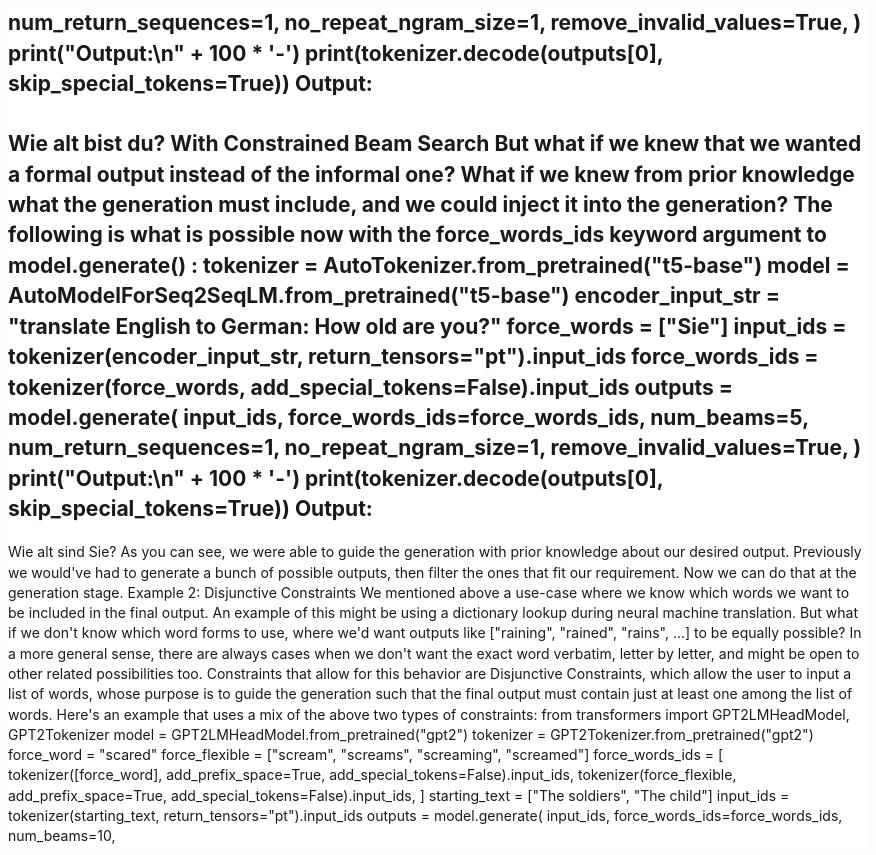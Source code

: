 num_return_sequences=1,
no_repeat_ngram_size=1,
remove_invalid_values=True,
)
print("Output:\n" + 100 * '-')
print(tokenizer.decode(outputs[0], skip_special_tokens=True))
Output:
----------------------------------------------------------------------------------------------------
Wie alt bist du?
With Constrained Beam Search
But what if we knew that we wanted a formal output instead of the informal one? What if we knew from prior knowledge what the generation must include, and we could inject it into the generation?
The following is what is possible now with the force_words_ids
keyword argument to model.generate()
:
tokenizer = AutoTokenizer.from_pretrained("t5-base")
model = AutoModelForSeq2SeqLM.from_pretrained("t5-base")
encoder_input_str = "translate English to German: How old are you?"
force_words = ["Sie"]
input_ids = tokenizer(encoder_input_str, return_tensors="pt").input_ids
force_words_ids = tokenizer(force_words, add_special_tokens=False).input_ids
outputs = model.generate(
input_ids,
force_words_ids=force_words_ids,
num_beams=5,
num_return_sequences=1,
no_repeat_ngram_size=1,
remove_invalid_values=True,
)
print("Output:\n" + 100 * '-')
print(tokenizer.decode(outputs[0], skip_special_tokens=True))
Output:
----------------------------------------------------------------------------------------------------
Wie alt sind Sie?
As you can see, we were able to guide the generation with prior knowledge about our desired output. Previously we would've had to generate a bunch of possible outputs, then filter the ones that fit our requirement. Now we can do that at the generation stage.
Example 2: Disjunctive Constraints
We mentioned above a use-case where we know which words we want to be included in the final output. An example of this might be using a dictionary lookup during neural machine translation.
But what if we don't know which word forms to use, where we'd want outputs like ["raining", "rained", "rains", ...]
to be equally possible? In a more general sense, there are always cases when we don't want the exact word verbatim, letter by letter, and might be open to other related possibilities too.
Constraints that allow for this behavior are Disjunctive Constraints, which allow the user to input a list of words, whose purpose is to guide the generation such that the final output must contain just at least one among the list of words.
Here's an example that uses a mix of the above two types of constraints:
from transformers import GPT2LMHeadModel, GPT2Tokenizer
model = GPT2LMHeadModel.from_pretrained("gpt2")
tokenizer = GPT2Tokenizer.from_pretrained("gpt2")
force_word = "scared"
force_flexible = ["scream", "screams", "screaming", "screamed"]
force_words_ids = [
tokenizer([force_word], add_prefix_space=True, add_special_tokens=False).input_ids,
tokenizer(force_flexible, add_prefix_space=True, add_special_tokens=False).input_ids,
]
starting_text = ["The soldiers", "The child"]
input_ids = tokenizer(starting_text, return_tensors="pt").input_ids
outputs = model.generate(
input_ids,
force_words_ids=force_words_ids,
num_beams=10,